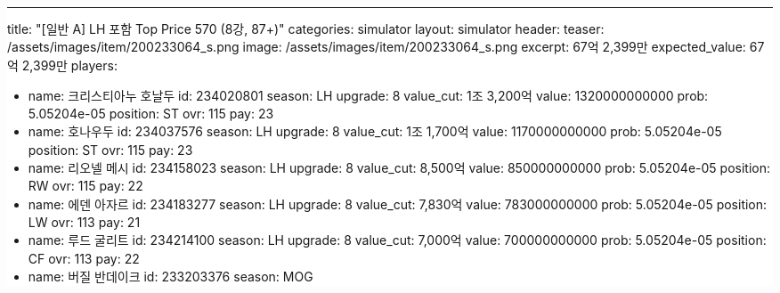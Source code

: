 ---
title: "[일반 A] LH 포함 Top Price 570 (8강, 87+)"
categories: simulator
layout: simulator
header:
  teaser: /assets/images/item/200233064_s.png
  image: /assets/images/item/200233064_s.png
excerpt: 67억 2,399만
expected_value: 67억 2,399만
players:
  - name: 크리스티아누 호날두
    id: 234020801
    season: LH
    upgrade: 8
    value_cut: 1조 3,200억
    value: 1320000000000
    prob: 5.05204e-05
    position: ST
    ovr: 115
    pay: 23
  - name: 호나우두
    id: 234037576
    season: LH
    upgrade: 8
    value_cut: 1조 1,700억
    value: 1170000000000
    prob: 5.05204e-05
    position: ST
    ovr: 115
    pay: 23
  - name: 리오넬 메시
    id: 234158023
    season: LH
    upgrade: 8
    value_cut: 8,500억
    value: 850000000000
    prob: 5.05204e-05
    position: RW
    ovr: 115
    pay: 22
  - name: 에덴 아자르
    id: 234183277
    season: LH
    upgrade: 8
    value_cut: 7,830억
    value: 783000000000
    prob: 5.05204e-05
    position: LW
    ovr: 113
    pay: 21
  - name: 루드 굴리트
    id: 234214100
    season: LH
    upgrade: 8
    value_cut: 7,000억
    value: 700000000000
    prob: 5.05204e-05
    position: CF
    ovr: 113
    pay: 22
  - name: 버질 반데이크
    id: 233203376
    season: MOG